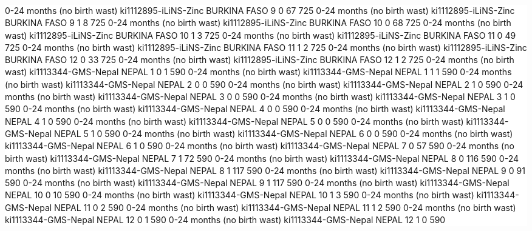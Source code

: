 0-24 months (no birth wast)   ki1112895-iLiNS-Zinc       BURKINA FASO                   9                  0       67     725
0-24 months (no birth wast)   ki1112895-iLiNS-Zinc       BURKINA FASO                   9                  1        8     725
0-24 months (no birth wast)   ki1112895-iLiNS-Zinc       BURKINA FASO                   10                 0       68     725
0-24 months (no birth wast)   ki1112895-iLiNS-Zinc       BURKINA FASO                   10                 1        3     725
0-24 months (no birth wast)   ki1112895-iLiNS-Zinc       BURKINA FASO                   11                 0       49     725
0-24 months (no birth wast)   ki1112895-iLiNS-Zinc       BURKINA FASO                   11                 1        2     725
0-24 months (no birth wast)   ki1112895-iLiNS-Zinc       BURKINA FASO                   12                 0       33     725
0-24 months (no birth wast)   ki1112895-iLiNS-Zinc       BURKINA FASO                   12                 1        2     725
0-24 months (no birth wast)   ki1113344-GMS-Nepal        NEPAL                          1                  0        1     590
0-24 months (no birth wast)   ki1113344-GMS-Nepal        NEPAL                          1                  1        1     590
0-24 months (no birth wast)   ki1113344-GMS-Nepal        NEPAL                          2                  0        0     590
0-24 months (no birth wast)   ki1113344-GMS-Nepal        NEPAL                          2                  1        0     590
0-24 months (no birth wast)   ki1113344-GMS-Nepal        NEPAL                          3                  0        0     590
0-24 months (no birth wast)   ki1113344-GMS-Nepal        NEPAL                          3                  1        0     590
0-24 months (no birth wast)   ki1113344-GMS-Nepal        NEPAL                          4                  0        0     590
0-24 months (no birth wast)   ki1113344-GMS-Nepal        NEPAL                          4                  1        0     590
0-24 months (no birth wast)   ki1113344-GMS-Nepal        NEPAL                          5                  0        0     590
0-24 months (no birth wast)   ki1113344-GMS-Nepal        NEPAL                          5                  1        0     590
0-24 months (no birth wast)   ki1113344-GMS-Nepal        NEPAL                          6                  0        0     590
0-24 months (no birth wast)   ki1113344-GMS-Nepal        NEPAL                          6                  1        0     590
0-24 months (no birth wast)   ki1113344-GMS-Nepal        NEPAL                          7                  0       57     590
0-24 months (no birth wast)   ki1113344-GMS-Nepal        NEPAL                          7                  1       72     590
0-24 months (no birth wast)   ki1113344-GMS-Nepal        NEPAL                          8                  0      116     590
0-24 months (no birth wast)   ki1113344-GMS-Nepal        NEPAL                          8                  1      117     590
0-24 months (no birth wast)   ki1113344-GMS-Nepal        NEPAL                          9                  0       91     590
0-24 months (no birth wast)   ki1113344-GMS-Nepal        NEPAL                          9                  1      117     590
0-24 months (no birth wast)   ki1113344-GMS-Nepal        NEPAL                          10                 0       10     590
0-24 months (no birth wast)   ki1113344-GMS-Nepal        NEPAL                          10                 1        3     590
0-24 months (no birth wast)   ki1113344-GMS-Nepal        NEPAL                          11                 0        2     590
0-24 months (no birth wast)   ki1113344-GMS-Nepal        NEPAL                          11                 1        2     590
0-24 months (no birth wast)   ki1113344-GMS-Nepal        NEPAL                          12                 0        1     590
0-24 months (no birth wast)   ki1113344-GMS-Nepal        NEPAL                          12                 1        0     590